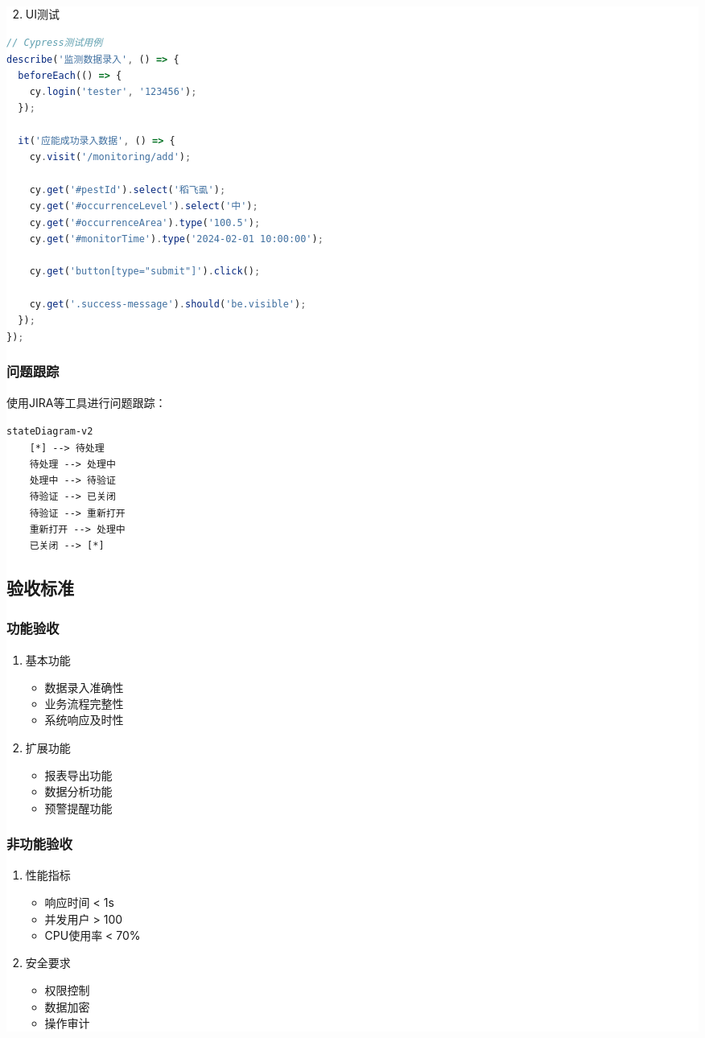 ```javascript
```

2. UI测试
```javascript
// Cypress测试用例
describe('监测数据录入', () => {
  beforeEach(() => {
    cy.login('tester', '123456');
  });
  
  it('应能成功录入数据', () => {
    cy.visit('/monitoring/add');
    
    cy.get('#pestId').select('稻飞虱');
    cy.get('#occurrenceLevel').select('中');
    cy.get('#occurrenceArea').type('100.5');
    cy.get('#monitorTime').type('2024-02-01 10:00:00');
    
    cy.get('button[type="submit"]').click();
    
    cy.get('.success-message').should('be.visible');
  });
});
```

### 问题跟踪

使用JIRA等工具进行问题跟踪：

```mermaid
stateDiagram-v2
    [*] --> 待处理
    待处理 --> 处理中
    处理中 --> 待验证
    待验证 --> 已关闭
    待验证 --> 重新打开
    重新打开 --> 处理中
    已关闭 --> [*]
```

## 验收标准

### 功能验收

1. 基本功能
   - 数据录入准确性
   - 业务流程完整性
   - 系统响应及时性

2. 扩展功能
   - 报表导出功能
   - 数据分析功能
   - 预警提醒功能

### 非功能验收

1. 性能指标
   - 响应时间 < 1s
   - 并发用户 > 100
   - CPU使用率 < 70%

2. 安全要求
   - 权限控制
   - 数据加密
   - 操作审计 